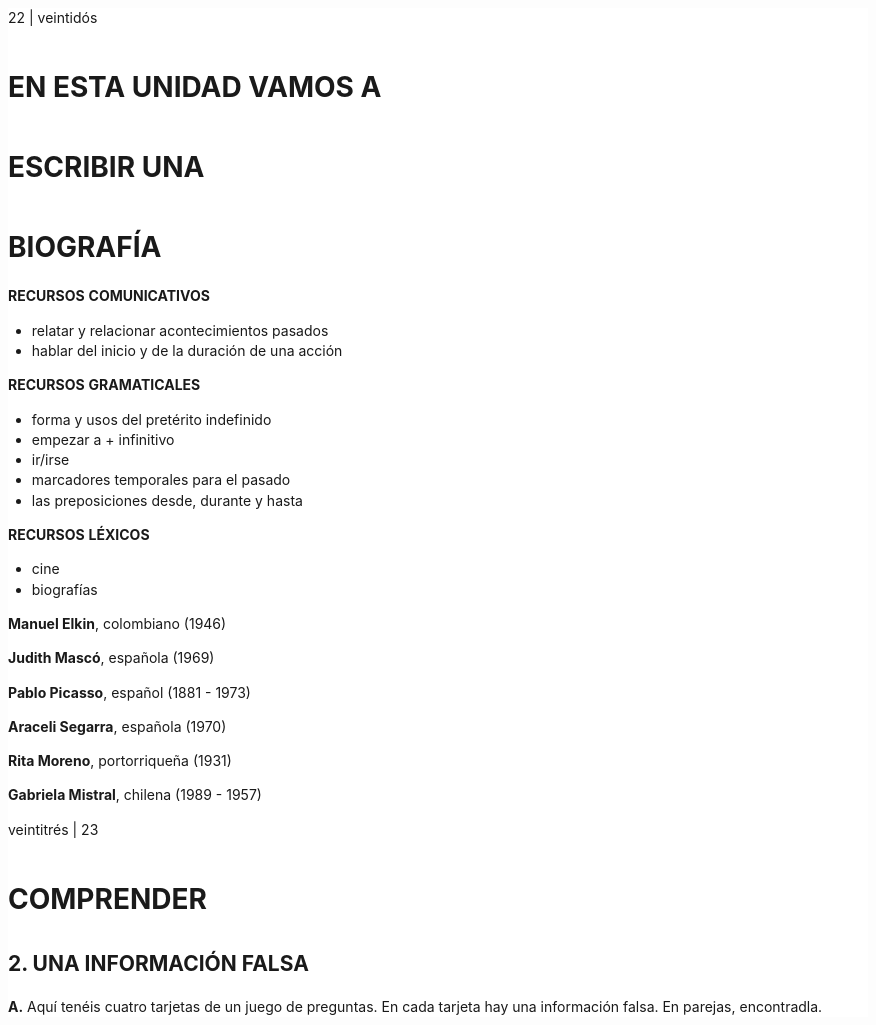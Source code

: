 22 | veintidós


# EN ESTA UNIDAD VAMOS A
# ESCRIBIR UNA
# BIOGRAFÍA

**RECURSOS**
**COMUNICATIVOS**
* relatar y relacionar acontecimientos pasados
* hablar del inicio y de la duración de una acción

**RECURSOS**
**GRAMATICALES**
* forma y usos del pretérito indefinido
* empezar a + infinitivo
* ir/irse
* marcadores temporales para el pasado
* las preposiciones desde, durante y hasta

**RECURSOS**
**LÉXICOS**
* cine
* biografías

**Manuel Elkin**,
colombiano (1946)

**Judith Mascó**,
española (1969)

**Pablo Picasso**,
español (1881 - 1973)

**Araceli Segarra**,
española (1970)

**Rita Moreno**,
portorriqueña (1931)

**Gabriela Mistral**,
chilena (1989 - 1957)

veintitrés | 23


# COMPRENDER

## 2. UNA INFORMACIÓN FALSA

**A.** Aquí tenéis cuatro tarjetas de un juego de preguntas. En cada tarjeta hay una información falsa. En parejas, encontradla.

